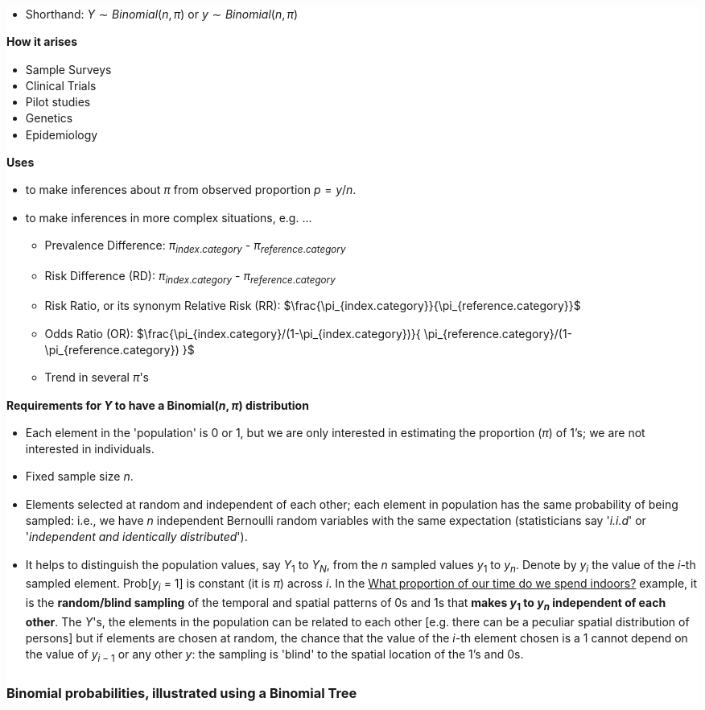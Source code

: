 * Shorthand: $Y \sim Binomial(n, \pi)$ or $y \sim Binomial(n, \pi)$

**How it arises**

* Sample Surveys 
* Clinical Trials 
* Pilot studies
* Genetics
* Epidemiology 

**Uses**

* to make inferences about $\pi$ from observed proportion $p = y/n$.
* to make inferences in more complex situations, e.g. ...

   + Prevalence Difference: $\pi_{index.category}$ - $\pi_{reference.category}$
   
   + Risk Difference (RD): $\pi_{index.category}$ - $\pi_{reference.category}$
   
   + Risk Ratio, or its synonym Relative Risk (RR): $\frac{\pi_{index.category}}{\pi_{reference.category}}$ 
   
   + Odds Ratio (OR): $\frac{\pi_{index.category}/(1-\pi_{index.category})}{
   \pi_{reference.category}/(1-\pi_{reference.category}) }$
   
   + Trend in several $\pi$'s


**Requirements for $Y$ to have a Binomial$(n, \pi)$ distribution**

* Each element in the 'population' is 0 or 1, but we are only interested in estimating the proportion ($\pi$) of 1’s; we are not interested in individuals.

* Fixed sample size $n$.

* Elements selected at random and independent of each other; each element in population has the same probability of being sampled: i.e., we have $n$ independent Bernoulli random variables with the same expectation (statisticians say '_i.i.d_' or '_independent and identically distributed_').

*  It helps to distinguish the population values, say $Y_1$ to $Y_N$, from the $n$ sampled values $y_1$ to $y_n$.
Denote by $y_i$ the value of the $i$-th sampled element. Prob[$y_i$ = 1] is constant (it is $\pi$) across $i$.
In the [What proportion of our time do we spend indoors?](http://www.medicine.mcgill.ca/epidemiology/hanley/bios601/Mean-Quantile/inside_outside.pdf) example, it is the **random/blind sampling** of the temporal and spatial patterns of 0s and 1s that **makes $y_1$ to $y_n$ independent of each other**. The $Y$'s, the elements in the population can be related to each other [e.g. there can be a peculiar spatial distribution of persons] but if elements are chosen at random, the chance that the value of the $i$-th element chosen is a 1 cannot depend on the value of $y_{i−1}$ or any other $y$: the sampling is 'blind' to the spatial location of the 1’s and 0s.


### Binomial probabilities, illustrated using a Binomial Tree


<div class="figure" style="text-align: left">

[^5_1]: If $Y\sim \mathrm{Binomial}(n,p)$ then
[^5_3]: The number of decays may also be considered in the